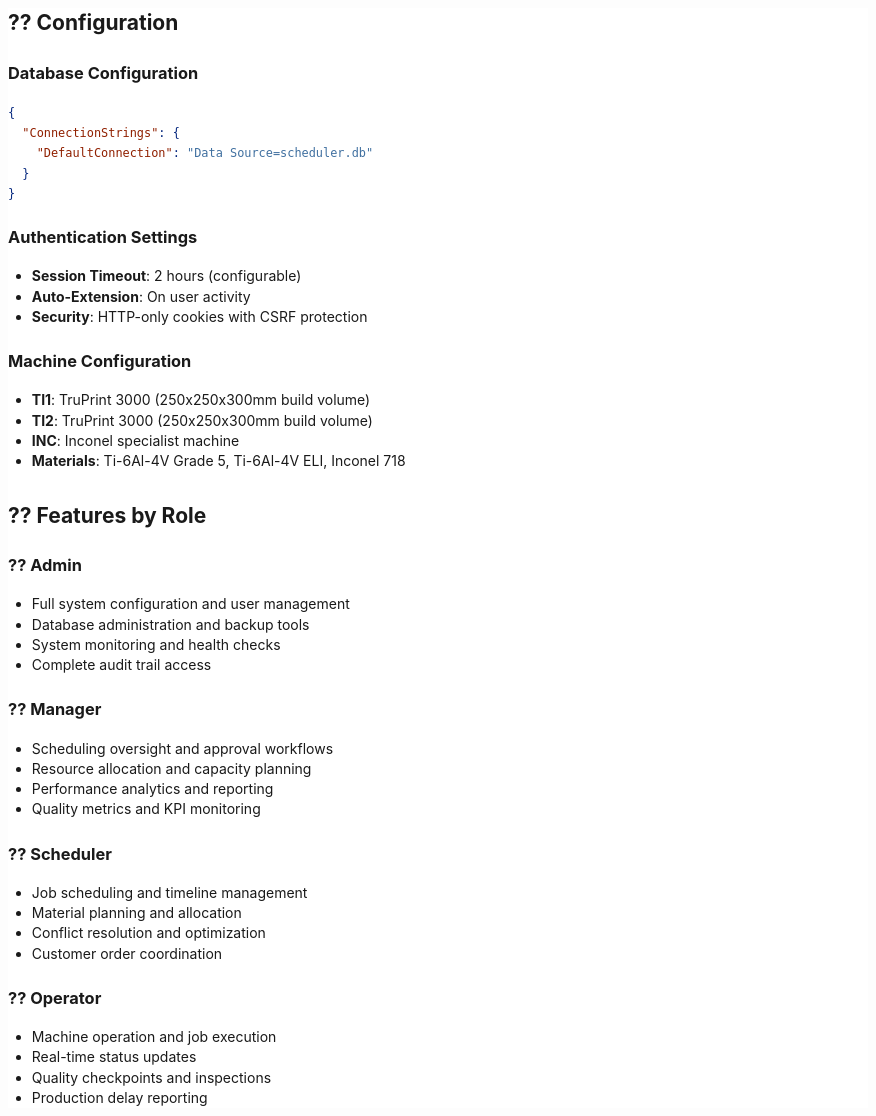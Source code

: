 ## ?? Configuration

### **Database Configuration**
```json
{
  "ConnectionStrings": {
    "DefaultConnection": "Data Source=scheduler.db"
  }
}
```

### **Authentication Settings**
- **Session Timeout**: 2 hours (configurable)
- **Auto-Extension**: On user activity
- **Security**: HTTP-only cookies with CSRF protection

### **Machine Configuration**
- **TI1**: TruPrint 3000 (250x250x300mm build volume)
- **TI2**: TruPrint 3000 (250x250x300mm build volume)  
- **INC**: Inconel specialist machine
- **Materials**: Ti-6Al-4V Grade 5, Ti-6Al-4V ELI, Inconel 718

## ?? Features by Role

### **?? Admin**
- Full system configuration and user management
- Database administration and backup tools
- System monitoring and health checks
- Complete audit trail access

### **?? Manager**
- Scheduling oversight and approval workflows
- Resource allocation and capacity planning
- Performance analytics and reporting
- Quality metrics and KPI monitoring

### **?? Scheduler**
- Job scheduling and timeline management
- Material planning and allocation
- Conflict resolution and optimization
- Customer order coordination

### **?? Operator**
- Machine operation and job execution
- Real-time status updates
- Quality checkpoints and inspections
- Production delay reporting
